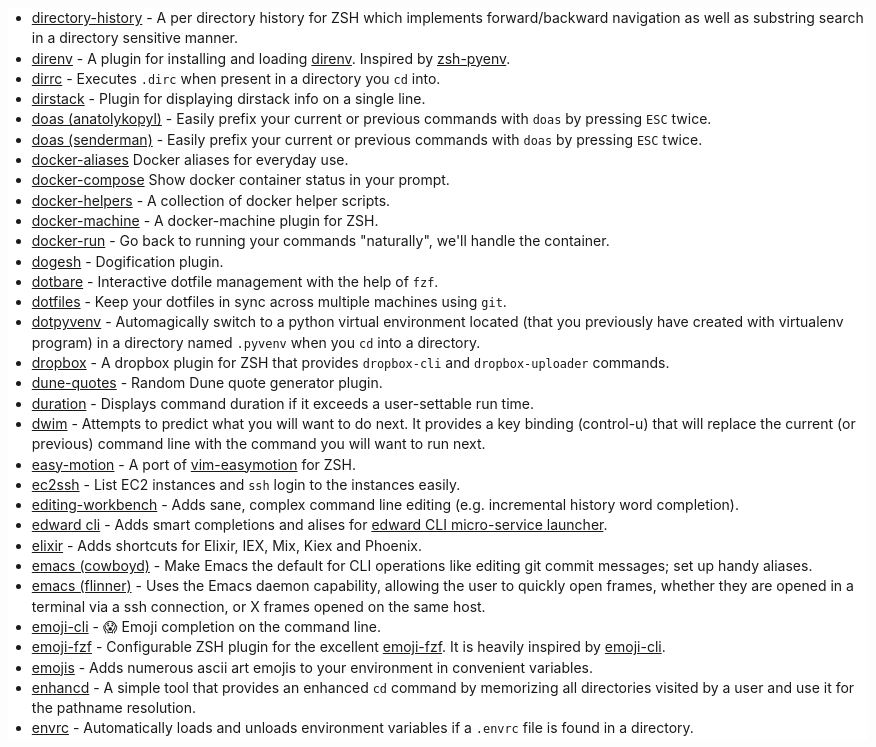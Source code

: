 -   [directory-history](https://github.com/tymm/zsh-directory-history) - A per directory history for ZSH which implements forward/backward navigation as well as substring search in a directory sensitive manner.
-   [direnv](https://github.com/ptavares/zsh-direnv) - A plugin for installing and loading [direnv](https://github.com/direnv/direnv.git). Inspired by [zsh-pyenv](https://github.com/mattberther/zsh-pyenv).
-   [dirrc](https://github.com/gmatheu/shell-plugins) - Executes `.dirc` when present in a directory you `cd` into.
-   [dirstack](https://github.com/gepoch/oh-my-zsh-dirstack) - Plugin for displaying dirstack info on a single line.
-   [doas (anatolykopyl)](https://github.com/anatolykopyl/doas-zsh-plugin) - Easily prefix your current or previous commands with `doas` by pressing `ESC` twice.
-   [doas (senderman)](https://github.com/Senderman/doas-zsh-plugin) - Easily prefix your current or previous commands with `doas` by pressing `ESC` twice.
-   [docker-aliases](https://github.com/webyneter/docker-aliases) Docker aliases for everyday use.
-   [docker-compose](https://github.com/sroze/docker-compose-zsh-plugin) Show docker container status in your prompt.
-   [docker-helpers](https://github.com/unixorn/docker-helpers.zshplugin) - A collection of docker helper scripts.
-   [docker-machine](https://github.com/asuran/zsh-docker-machine) - A docker-machine plugin for ZSH.
-   [docker-run](https://github.com/rawkode/zsh-docker-run) - Go back to running your commands "naturally", we'll handle the container.
-   [dogesh](https://github.com/keithhamilton/oh-my-dogesh) - Dogification plugin.
-   [dotbare](https://github.com/kazhala/dotbare) - Interactive dotfile management with the help of `fzf`.
-   [dotfiles](https://github.com/vladmyr/dotfiles-plugin) - Keep your dotfiles in sync across multiple machines using `git`.
-   [dotpyvenv](https://github.com/jeanpantoja/dotpyvenv) - Automagically switch to a python virtual environment located (that you previously have created with virtualenv program) in a directory named `.pyvenv` when you `cd` into a directory.
-   [dropbox](https://github.com/zpm-zsh/dropbox) - A dropbox plugin for ZSH that provides `dropbox-cli` and `dropbox-uploader` commands.
-   [dune-quotes](https://github.com/brokendisk/dune-quotes) - Random Dune quote generator plugin.
-   [duration](https://github.com/rtakasuke/zsh-duration) - Displays command duration if it exceeds a user-settable run time.
-   [dwim](https://github.com/oknowton/zsh-dwim) - Attempts to predict what you will want to do next. It provides a key binding (control-u) that will replace the current (or previous) command line with the command you will want to run next.
-   [easy-motion](https://github.com/IngoHeimbach/zsh-easy-motion) - A port of [vim-easymotion](https://github.com/easymotion/vim-easymotion) for ZSH.
-   [ec2ssh](https://github.com/h3poteto/zsh-ec2ssh) - List EC2 instances and `ssh` login to the instances easily.
-   [editing-workbench](https://github.com/commiyou/zsh-editing-workbench) - Adds sane, complex command line editing (e.g. incremental history word completion).
-   [edward cli](https://github.com/matthieusb/zsh-edward) - Adds smart completions and alises for [edward CLI micro-service launcher](https://github.com/yext/edward).
-   [elixir](https://github.com/gusaiani/elixir-oh-my-zsh) - Adds shortcuts for Elixir, IEX, Mix, Kiex and Phoenix.
-   [emacs (cowboyd)](https://github.com/cowboyd/zsh-emacs) - Make Emacs the default for CLI operations like editing git commit messages; set up handy aliases.
-   [emacs (flinner)](https://github.com/Flinner/zsh-emacs) - Uses the Emacs daemon capability, allowing the user to quickly open frames, whether they are opened in a terminal via a ssh connection, or X frames opened on the same host.
-   [emoji-cli](https://github.com/b4b4r07/emoji-cli) - 😱 Emoji completion on the command line.
-   [emoji-fzf](https://github.com/pschmitt/emoji-fzf.zsh) - Configurable ZSH plugin for the excellent [emoji-fzf](https://github.com/noahp/emoji-fzf). It is heavily inspired by [emoji-cli](https://github.com/b4b4r07/emoji-cli).
-   [emojis](https://github.com/MichaelAquilina/zsh-emojis) - Adds numerous ascii art emojis to your environment in convenient variables.
-   [enhancd](https://github.com/b4b4r07/enhancd) - A simple tool that provides an enhanced `cd` command by memorizing all directories visited by a user and use it for the pathname resolution.
-   [envrc](https://github.com/fabiogibson/envrc-zsh-plugin) - Automatically loads and unloads environment variables if a `.envrc` file is found in a directory.